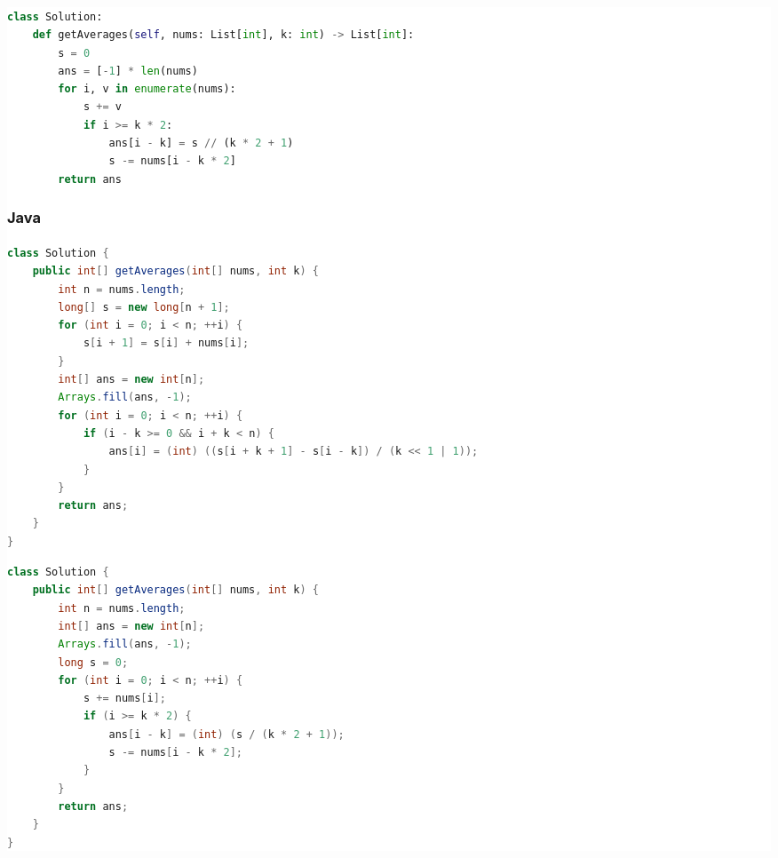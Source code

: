 ```python
class Solution:
    def getAverages(self, nums: List[int], k: int) -> List[int]:
        s = 0
        ans = [-1] * len(nums)
        for i, v in enumerate(nums):
            s += v
            if i >= k * 2:
                ans[i - k] = s // (k * 2 + 1)
                s -= nums[i - k * 2]
        return ans
```

### **Java**



```java
class Solution {
    public int[] getAverages(int[] nums, int k) {
        int n = nums.length;
        long[] s = new long[n + 1];
        for (int i = 0; i < n; ++i) {
            s[i + 1] = s[i] + nums[i];
        }
        int[] ans = new int[n];
        Arrays.fill(ans, -1);
        for (int i = 0; i < n; ++i) {
            if (i - k >= 0 && i + k < n) {
                ans[i] = (int) ((s[i + k + 1] - s[i - k]) / (k << 1 | 1));
            }
        }
        return ans;
    }
}
```

```java
class Solution {
    public int[] getAverages(int[] nums, int k) {
        int n = nums.length;
        int[] ans = new int[n];
        Arrays.fill(ans, -1);
        long s = 0;
        for (int i = 0; i < n; ++i) {
            s += nums[i];
            if (i >= k * 2) {
                ans[i - k] = (int) (s / (k * 2 + 1));
                s -= nums[i - k * 2];
            }
        }
        return ans;
    }
}
```
